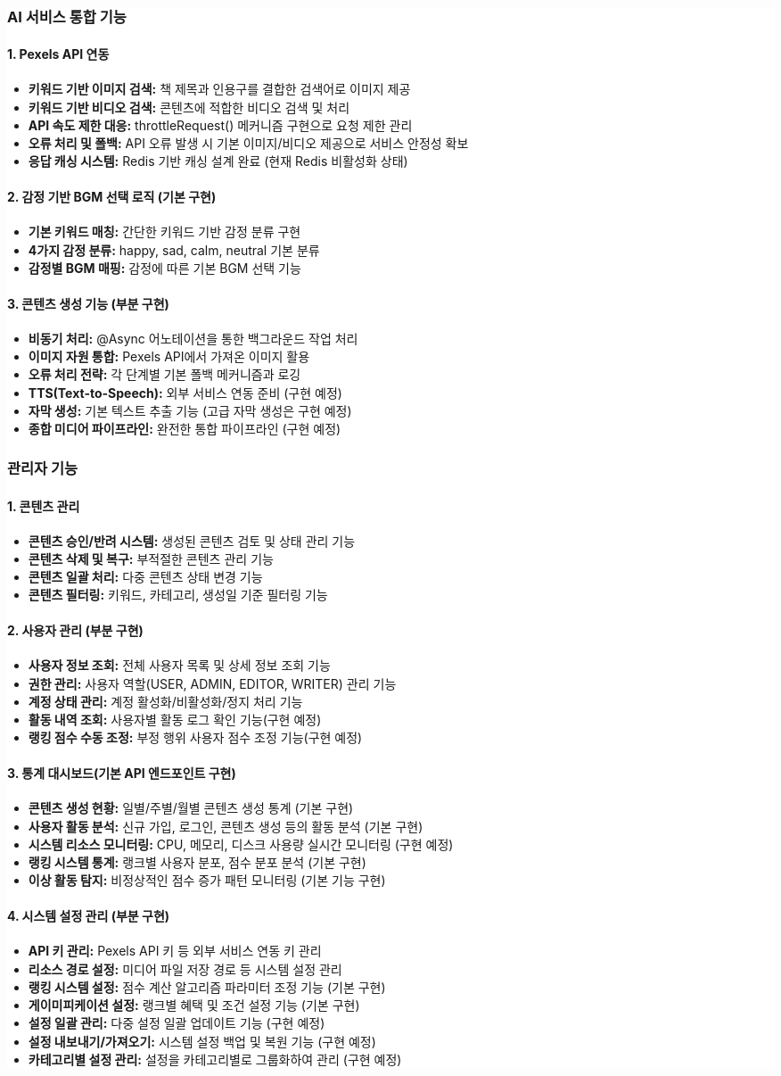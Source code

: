 ### AI 서비스 통합 기능

#### 1. Pexels API 연동

- **키워드 기반 이미지 검색:** 책 제목과 인용구를 결합한 검색어로 이미지 제공
- **키워드 기반 비디오 검색:** 콘텐츠에 적합한 비디오 검색 및 처리
- **API 속도 제한 대응:** throttleRequest() 메커니즘 구현으로 요청 제한 관리
- **오류 처리 및 폴백:** API 오류 발생 시 기본 이미지/비디오 제공으로 서비스 안정성 확보
- **응답 캐싱 시스템:** Redis 기반 캐싱 설계 완료 (현재 Redis 비활성화 상태)

#### 2. 감정 기반 BGM 선택 로직 (기본 구현)

- **기본 키워드 매칭:** 간단한 키워드 기반 감정 분류 구현
- **4가지 감정 분류:** happy, sad, calm, neutral 기본 분류
- **감정별 BGM 매핑:** 감정에 따른 기본 BGM 선택 기능

#### 3. 콘텐츠 생성 기능 (부분 구현)

- **비동기 처리:** @Async 어노테이션을 통한 백그라운드 작업 처리
- **이미지 자원 통합:** Pexels API에서 가져온 이미지 활용
- **오류 처리 전략:** 각 단계별 기본 폴백 메커니즘과 로깅
- **TTS(Text-to-Speech):** 외부 서비스 연동 준비 (구현 예정)
- **자막 생성:** 기본 텍스트 추출 기능 (고급 자막 생성은 구현 예정)
- **종합 미디어 파이프라인:** 완전한 통합 파이프라인 (구현 예정)

### 관리자 기능

#### 1. 콘텐츠 관리

- **콘텐츠 승인/반려 시스템:** 생성된 콘텐츠 검토 및 상태 관리 기능
- **콘텐츠 삭제 및 복구:** 부적절한 콘텐츠 관리 기능
- **콘텐츠 일괄 처리:** 다중 콘텐츠 상태 변경 기능
- **콘텐츠 필터링:** 키워드, 카테고리, 생성일 기준 필터링 기능

#### 2. 사용자 관리 (부분 구현)

- **사용자 정보 조회:** 전체 사용자 목록 및 상세 정보 조회 기능
- **권한 관리:** 사용자 역할(USER, ADMIN, EDITOR, WRITER) 관리 기능
- **계정 상태 관리:** 계정 활성화/비활성화/정지 처리 기능
- **활동 내역 조회:** 사용자별 활동 로그 확인 기능(구현 예정)
- **랭킹 점수 수동 조정:** 부정 행위 사용자 점수 조정 기능(구현 예정)

#### 3. 통계 대시보드(기본 API 엔드포인트 구현)

- **콘텐츠 생성 현황:** 일별/주별/월별 콘텐츠 생성 통계 (기본 구현)
- **사용자 활동 분석:** 신규 가입, 로그인, 콘텐츠 생성 등의 활동 분석 (기본 구현)
- **시스템 리소스 모니터링:** CPU, 메모리, 디스크 사용량 실시간 모니터링 (구현 예정)
- **랭킹 시스템 통계:** 랭크별 사용자 분포, 점수 분포 분석 (기본 구현)
- **이상 활동 탐지:** 비정상적인 점수 증가 패턴 모니터링 (기본 기능 구현)

#### 4. 시스템 설정 관리 (부분 구현)

- **API 키 관리:** Pexels API 키 등 외부 서비스 연동 키 관리
- **리소스 경로 설정:** 미디어 파일 저장 경로 등 시스템 설정 관리
- **랭킹 시스템 설정:** 점수 계산 알고리즘 파라미터 조정 기능 (기본 구현)
- **게이미피케이션 설정:** 랭크별 혜택 및 조건 설정 기능 (기본 구현)
- **설정 일괄 관리:** 다중 설정 일괄 업데이트 기능 (구현 예정)
- **설정 내보내기/가져오기:** 시스템 설정 백업 및 복원 기능 (구현 예정)
- **카테고리별 설정 관리:** 설정을 카테고리별로 그룹화하여 관리 (구현 예정)
